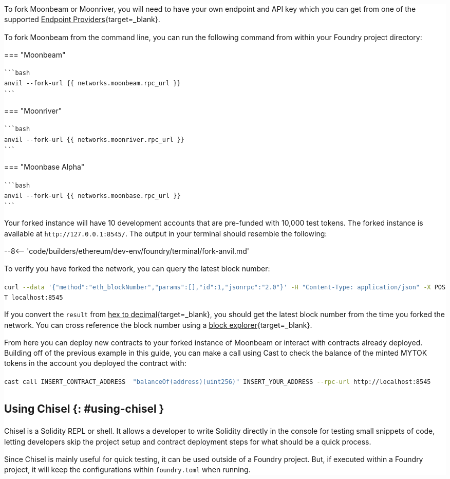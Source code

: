 To fork Moonbeam or Moonriver, you will need to have your own endpoint and API key which you can get from one of the supported [Endpoint Providers](/builders/get-started/endpoints/){target=\_blank}.

To fork Moonbeam from the command line, you can run the following command from within your Foundry project directory:

=== "Moonbeam"

    ```bash
    anvil --fork-url {{ networks.moonbeam.rpc_url }}
    ```

=== "Moonriver"

    ```bash
    anvil --fork-url {{ networks.moonriver.rpc_url }}
    ```

=== "Moonbase Alpha"

    ```bash
    anvil --fork-url {{ networks.moonbase.rpc_url }}
    ```

Your forked instance will have 10 development accounts that are pre-funded with 10,000 test tokens. The forked instance is available at `http://127.0.0.1:8545/`. The output in your terminal should resemble the following:

--8<-- 'code/builders/ethereum/dev-env/foundry/terminal/fork-anvil.md'

To verify you have forked the network, you can query the latest block number:

```bash
curl --data '{"method":"eth_blockNumber","params":[],"id":1,"jsonrpc":"2.0"}' -H "Content-Type: application/json" -X POST localhost:8545
```

If you convert the `result` from [hex to decimal](https://www.rapidtables.com/convert/number/hex-to-decimal.html){target=\_blank}, you should get the latest block number from the time you forked the network. You can cross reference the block number using a [block explorer](/builders/get-started/explorers/){target=\_blank}.

From here you can deploy new contracts to your forked instance of Moonbeam or interact with contracts already deployed. Building off of the previous example in this guide, you can make a call using Cast to check the balance of the minted MYTOK tokens in the account you deployed the contract with:

```bash
cast call INSERT_CONTRACT_ADDRESS  "balanceOf(address)(uint256)" INSERT_YOUR_ADDRESS --rpc-url http://localhost:8545
```

## Using Chisel {: #using-chisel }

Chisel is a Solidity REPL or shell. It allows a developer to write Solidity directly in the console for testing small snippets of code, letting developers skip the project setup and contract deployment steps for what should be a quick process.

Since Chisel is mainly useful for quick testing, it can be used outside of a Foundry project. But, if executed within a Foundry project, it will keep the configurations within `foundry.toml` when running.

